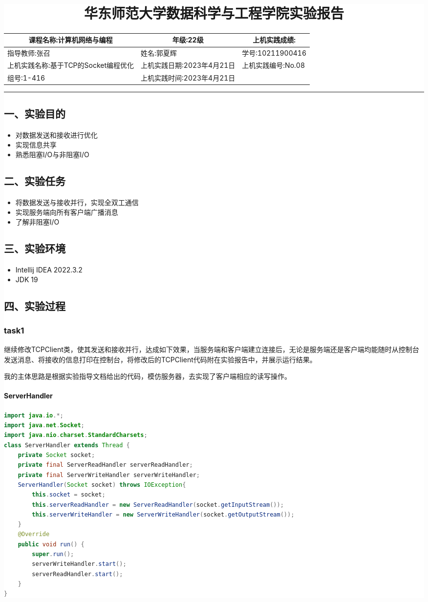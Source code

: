 # <center>华东师范大学数据科学与工程学院实验报告</center>

|课程名称:计算机网络与编程 | 年级:22级 | 上机实践成绩: |
| ---- | ---- | ---- |
| 指导教师:张召 | 姓名:郭夏辉 | 学号:10211900416 |
| 上机实践名称:基于TCP的Socket编程优化 | 上机实践日期:2023年4月21日 | 上机实践编号:No.08 |
| 组号:1-416 | 上机实践时间:2023年4月21日 |      |

------



## 一、实验目的

- 对数据发送和接收进⾏优化 
- 实现信息共享
- 熟悉阻塞I/O与⾮阻塞I/O

## 二、实验任务

- 将数据发送与接收并⾏，实现全双⼯通信 
- 实现服务端向所有客户端⼴播消息 
- 了解⾮阻塞I/O



## 三、实验环境

- Intellij IDEA 2022.3.2
- JDK 19

## 四、实验过程

### task1

继续修改TCPClient类，使其发送和接收并⾏，达成如下效果，当服务端和客户端建⽴连接后，⽆论是服务端还是客户端均能随时从控制台发送消息、将接收的信息打印在控制台，将修改后的TCPClient代码附在实验报告中，并展示运⾏结果。

我的主体思路是根据实验指导文档给出的代码，模仿服务器，去实现了客户端相应的读写操作。

#### ServerHandler

```java
import java.io.*;
import java.net.Socket;
import java.nio.charset.StandardCharsets;
class ServerHandler extends Thread {
    private Socket socket;
    private final ServerReadHandler serverReadHandler;
    private final ServerWriteHandler serverWriteHandler;
    ServerHandler(Socket socket) throws IOException{
        this.socket = socket;
        this.serverReadHandler = new ServerReadHandler(socket.getInputStream());
        this.serverWriteHandler = new ServerWriteHandler(socket.getOutputStream());
    }
    @Override
    public void run() {
        super.run();
        serverWriteHandler.start();
        serverReadHandler.start();
    }
}
```